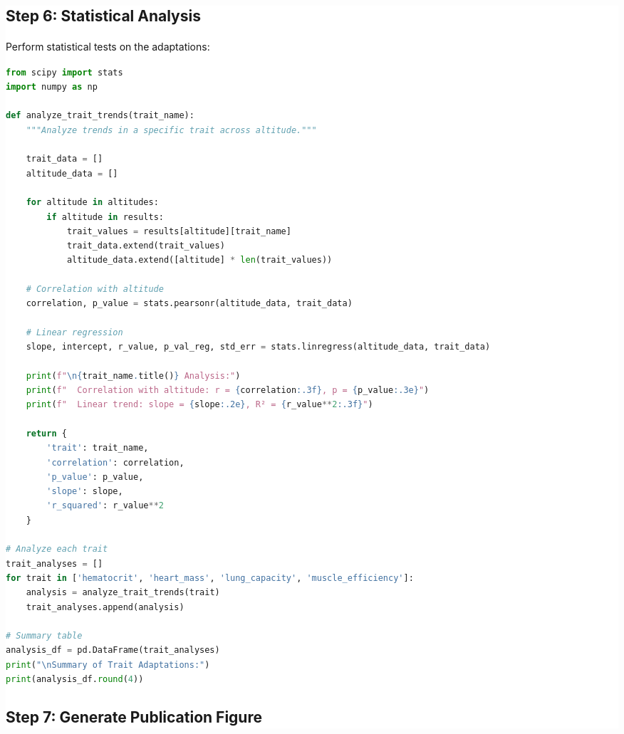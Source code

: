 
## Step 6: Statistical Analysis

Perform statistical tests on the adaptations:

```python
from scipy import stats
import numpy as np

def analyze_trait_trends(trait_name):
    """Analyze trends in a specific trait across altitude."""
    
    trait_data = []
    altitude_data = []
    
    for altitude in altitudes:
        if altitude in results:
            trait_values = results[altitude][trait_name]
            trait_data.extend(trait_values)
            altitude_data.extend([altitude] * len(trait_values))
    
    # Correlation with altitude
    correlation, p_value = stats.pearsonr(altitude_data, trait_data)
    
    # Linear regression
    slope, intercept, r_value, p_val_reg, std_err = stats.linregress(altitude_data, trait_data)
    
    print(f"\n{trait_name.title()} Analysis:")
    print(f"  Correlation with altitude: r = {correlation:.3f}, p = {p_value:.3e}")
    print(f"  Linear trend: slope = {slope:.2e}, R² = {r_value**2:.3f}")
    
    return {
        'trait': trait_name,
        'correlation': correlation,
        'p_value': p_value,
        'slope': slope,
        'r_squared': r_value**2
    }

# Analyze each trait
trait_analyses = []
for trait in ['hematocrit', 'heart_mass', 'lung_capacity', 'muscle_efficiency']:
    analysis = analyze_trait_trends(trait)
    trait_analyses.append(analysis)

# Summary table
analysis_df = pd.DataFrame(trait_analyses)
print("\nSummary of Trait Adaptations:")
print(analysis_df.round(4))
```

## Step 7: Generate Publication Figure

